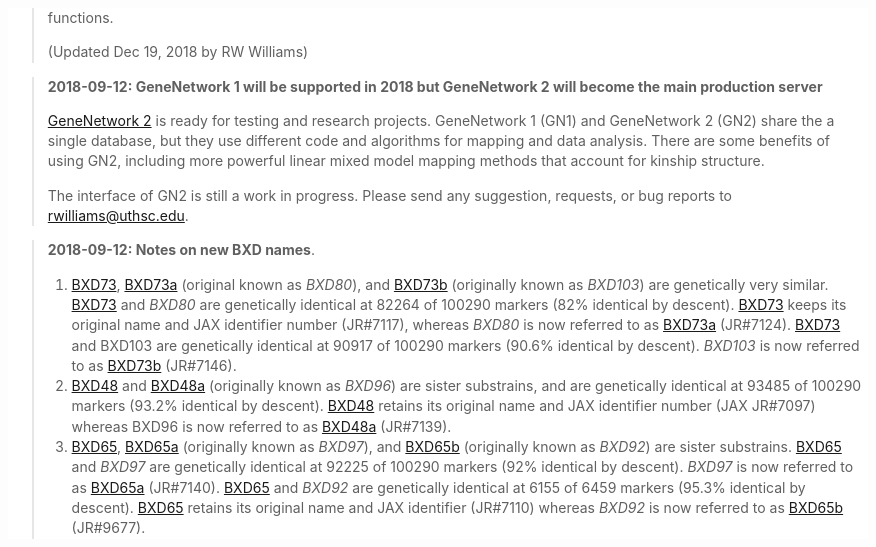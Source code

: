 > functions.
>
> (Updated Dec 19, 2018 by RW Williams)

> **2018-09-12: GeneNetwork 1 will be supported in 2018 but GeneNetwork
> 2 will become the main production server**
>
> [GeneNetwork 2](http://gn2.genenetwork.org) is ready for testing and
> research projects. GeneNetwork 1 (GN1) and GeneNetwork 2 (GN2) share
> the a single database, but they use different code and algorithms for
> mapping and data analysis. There are some benefits of using GN2,
> including more powerful linear mixed model mapping methods that
> account for kinship structure.
>
> The interface of GN2 is still a work in progress. Please send any
> suggestion, requests, or bug reports to rwilliams@uthsc.edu.

> **2018-09-12: Notes on new BXD names**.
>
> 1.  [BXD73](http://jaxmice.jax.org/strain/007117),
>     [BXD73a](http://jaxmice.jax.org/strain/007124) (original known as
>     *BXD80*), and [BXD73b](http://jaxmice.jax.org/strain/007146)
>     (originally known as *BXD103*) are genetically very similar.
>     [BXD73](http://jaxmice.jax.org/strain/007117) and *BXD80* are
>     genetically identical at 82264 of 100290 markers (82% identical by
>     descent). [BXD73](http://jaxmice.jax.org/strain/007117) keeps its
>     original name and JAX identifier number (JR\#7117), whereas
>     *BXD80* is now referred to as
>     [BXD73a](http://jaxmice.jax.org/strain/007124) (JR\#7124).
>     [BXD73](http://jaxmice.jax.org/strain/007117) and BXD103 are
>     genetically identical at 90917 of 100290 markers (90.6% identical
>     by descent). *BXD103* is now referred to as
>     [BXD73b](http://jaxmice.jax.org/strain/007146) (JR\#7146).
> 2.  [BXD48](http://jaxmice.jax.org/strain/007097) and
>     [BXD48a](http://jaxmice.jax.org/strain/007139) (originally known
>     as *BXD96*) are sister substrains, and are genetically identical
>     at 93485 of 100290 markers (93.2% identical by descent).
>     [BXD48](http://jaxmice.jax.org/strain/007097) retains its original
>     name and JAX identifier number (JAX JR\#7097) whereas BXD96 is now
>     referred to as [BXD48a](http://jaxmice.jax.org/strain/007139)
>     (JR\#7139).
> 3.  [BXD65](http://jaxmice.jax.org/strain/007110),
>     [BXD65a](http://jaxmice.jax.org/strain/007140) (originally known
>     as *BXD97*), and [BXD65b](http://jaxmice.jax.org/strain/009677)
>     (originally known as *BXD92*) are sister substrains.
>     [BXD65](http://jaxmice.jax.org/strain/007110) and *BXD97* are
>     genetically identical at 92225 of 100290 markers (92% identical by
>     descent). *BXD97* is now referred to as
>     [BXD65a](http://jaxmice.jax.org/strain/007140) (JR\#7140).
>     [BXD65](http://jaxmice.jax.org/strain/007110) and *BXD92* are
>     genetically identical at 6155 of 6459 markers (95.3% identical by
>     descent). [BXD65](http://jaxmice.jax.org/strain/007110) retains
>     its original name and JAX identifier (JR\#7110) whereas *BXD92* is
>     now referred to as [BXD65b](http://jaxmice.jax.org/strain/009677)
>     (JR\#9677).
